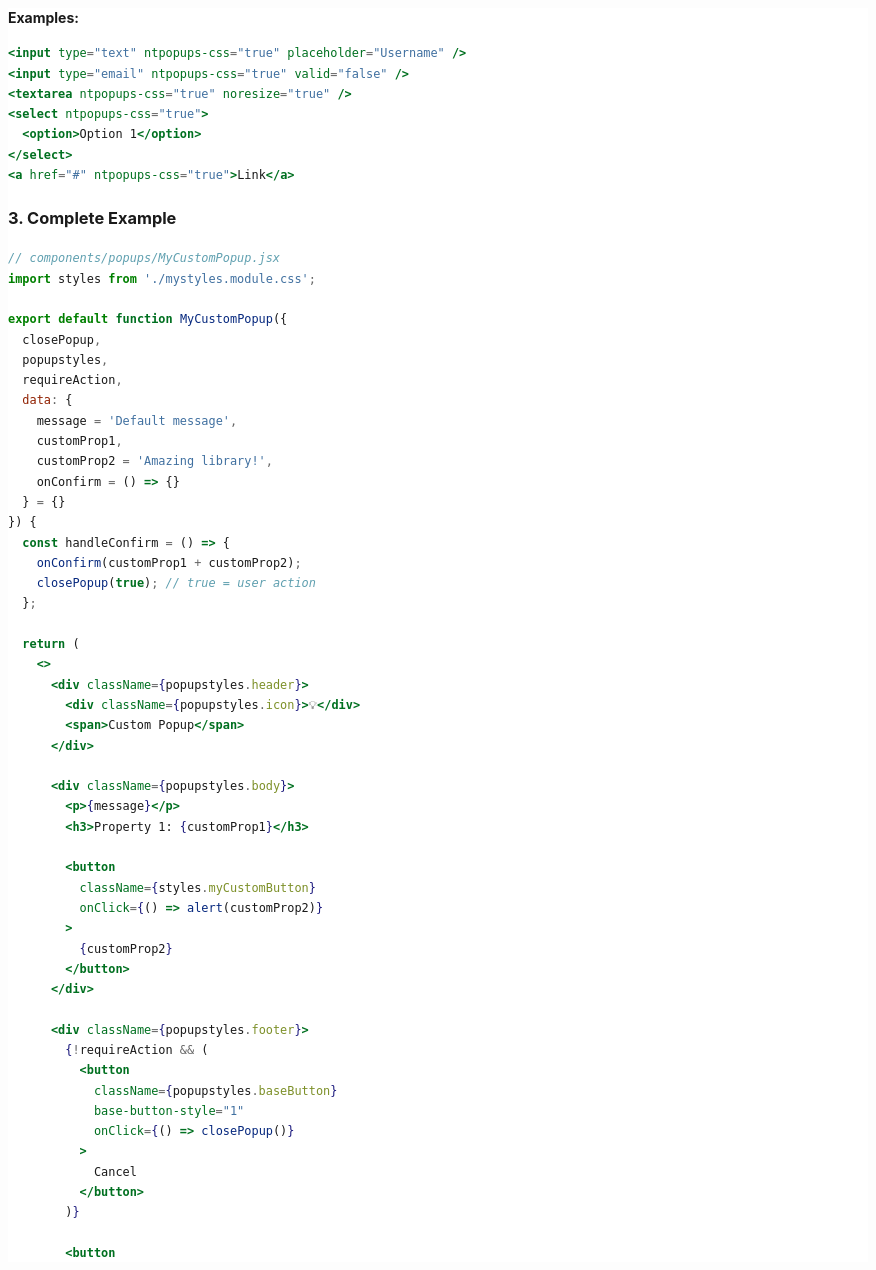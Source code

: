 **Examples:**
```jsx
<input type="text" ntpopups-css="true" placeholder="Username" />
<input type="email" ntpopups-css="true" valid="false" />
<textarea ntpopups-css="true" noresize="true" />
<select ntpopups-css="true">
  <option>Option 1</option>
</select>
<a href="#" ntpopups-css="true">Link</a>
```

### 3. Complete Example

```jsx
// components/popups/MyCustomPopup.jsx
import styles from './mystyles.module.css';

export default function MyCustomPopup({
  closePopup,
  popupstyles,
  requireAction,
  data: {
    message = 'Default message',
    customProp1,
    customProp2 = 'Amazing library!',
    onConfirm = () => {}
  } = {}
}) {
  const handleConfirm = () => {
    onConfirm(customProp1 + customProp2);
    closePopup(true); // true = user action
  };

  return (
    <>
      <div className={popupstyles.header}>
        <div className={popupstyles.icon}>💡</div>
        <span>Custom Popup</span>
      </div>

      <div className={popupstyles.body}>
        <p>{message}</p>
        <h3>Property 1: {customProp1}</h3>
        
        <button 
          className={styles.myCustomButton}
          onClick={() => alert(customProp2)}
        >
          {customProp2}
        </button>
      </div>

      <div className={popupstyles.footer}>
        {!requireAction && (
          <button 
            className={popupstyles.baseButton}
            base-button-style="1"
            onClick={() => closePopup()}
          >
            Cancel
          </button>
        )}
        
        <button 
```